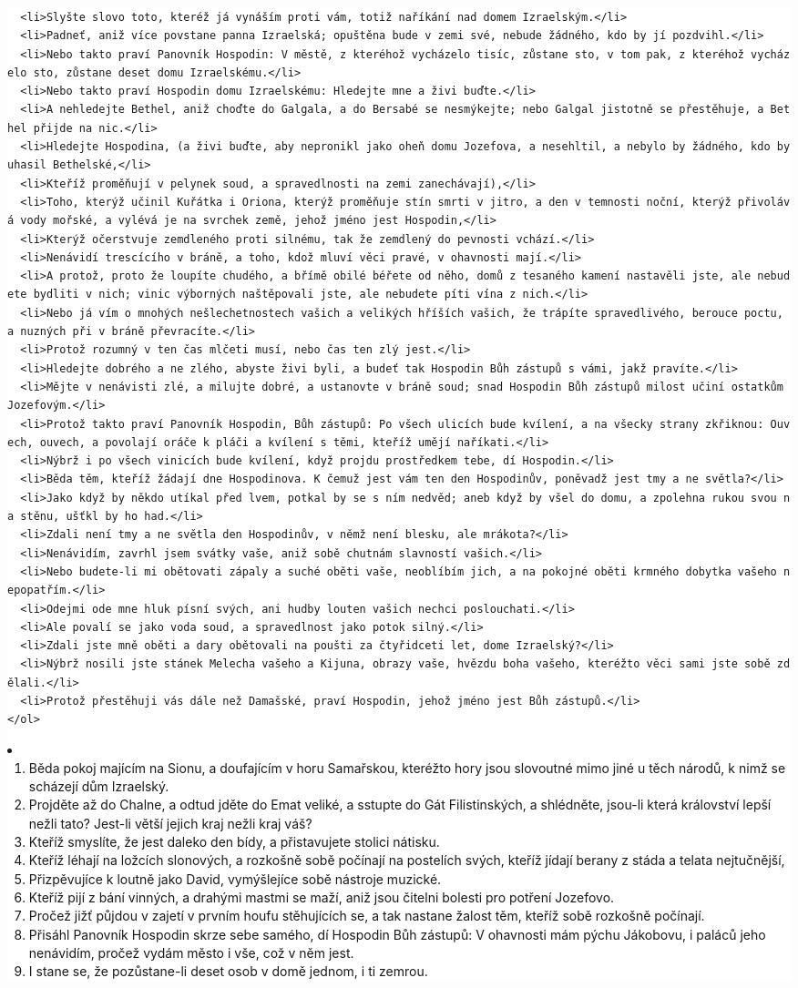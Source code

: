       <li>Slyšte slovo toto, kteréž já vynáším proti vám, totiž naříkání nad domem Izraelským.</li>
      <li>Padneť, aniž více povstane panna Izraelská; opuštěna bude v zemi své, nebude žádného, kdo by jí pozdvihl.</li>
      <li>Nebo takto praví Panovník Hospodin: V městě, z kteréhož vycházelo tisíc, zůstane sto, v tom pak, z kteréhož vycházelo sto, zůstane deset domu Izraelskému.</li>
      <li>Nebo takto praví Hospodin domu Izraelskému: Hledejte mne a živi buďte.</li>
      <li>A nehledejte Bethel, aniž choďte do Galgala, a do Bersabé se nesmýkejte; nebo Galgal jistotně se přestěhuje, a Bethel přijde na nic.</li>
      <li>Hledejte Hospodina, (a živi buďte, aby nepronikl jako oheň domu Jozefova, a nesehltil, a nebylo by žádného, kdo by uhasil Bethelské,</li>
      <li>Kteříž proměňují v pelynek soud, a spravedlnosti na zemi zanechávají),</li>
      <li>Toho, kterýž učinil Kuřátka i Oriona, kterýž proměňuje stín smrti v jitro, a den v temnosti noční, kterýž přivolává vody mořské, a vylévá je na svrchek země, jehož jméno jest Hospodin,</li>
      <li>Kterýž očerstvuje zemdleného proti silnému, tak že zemdlený do pevnosti vchází.</li>
      <li>Nenávidí trescícího v bráně, a toho, kdož mluví věci pravé, v ohavnosti mají.</li>
      <li>A protož, proto že loupíte chudého, a břímě obilé béřete od něho, domů z tesaného kamení nastavěli jste, ale nebudete bydliti v nich; vinic výborných naštěpovali jste, ale nebudete píti vína z nich.</li>
      <li>Nebo já vím o mnohých nešlechetnostech vašich a velikých hříších vašich, že trápíte spravedlivého, berouce poctu, a nuzných při v bráně převracíte.</li>
      <li>Protož rozumný v ten čas mlčeti musí, nebo čas ten zlý jest.</li>
      <li>Hledejte dobrého a ne zlého, abyste živi byli, a budeť tak Hospodin Bůh zástupů s vámi, jakž pravíte.</li>
      <li>Mějte v nenávisti zlé, a milujte dobré, a ustanovte v bráně soud; snad Hospodin Bůh zástupů milost učiní ostatkům Jozefovým.</li>
      <li>Protož takto praví Panovník Hospodin, Bůh zástupů: Po všech ulicích bude kvílení, a na všecky strany zkřiknou: Ouvech, ouvech, a povolají oráče k pláči a kvílení s těmi, kteříž umějí naříkati.</li>
      <li>Nýbrž i po všech vinicích bude kvílení, když projdu prostředkem tebe, dí Hospodin.</li>
      <li>Běda těm, kteříž žádají dne Hospodinova. K čemuž jest vám ten den Hospodinův, poněvadž jest tmy a ne světla?</li>
      <li>Jako když by někdo utíkal před lvem, potkal by se s ním nedvěd; aneb když by všel do domu, a zpolehna rukou svou na stěnu, ušťkl by ho had.</li>
      <li>Zdali není tmy a ne světla den Hospodinův, v němž není blesku, ale mrákota?</li>
      <li>Nenávidím, zavrhl jsem svátky vaše, aniž sobě chutnám slavností vašich.</li>
      <li>Nebo budete-li mi obětovati zápaly a suché oběti vaše, neoblíbím jich, a na pokojné oběti krmného dobytka vašeho nepopatřím.</li>
      <li>Odejmi ode mne hluk písní svých, ani hudby louten vašich nechci poslouchati.</li>
      <li>Ale povalí se jako voda soud, a spravedlnost jako potok silný.</li>
      <li>Zdali jste mně oběti a dary obětovali na poušti za čtyřidceti let, dome Izraelský?</li>
      <li>Nýbrž nosili jste stánek Melecha vašeho a Kijuna, obrazy vaše, hvězdu boha vašeho, kteréžto věci sami jste sobě zdělali.</li>
      <li>Protož přestěhuji vás dále než Damašské, praví Hospodin, jehož jméno jest Bůh zástupů.</li>
    </ol>
  </li>
  <li>
    <ol>
      <li>Běda pokoj majícím na Sionu, a doufajícím v horu Samařskou, kteréžto hory jsou slovoutné mimo jiné u těch národů, k nimž se scházejí dům Izraelský.</li>
      <li>Projděte až do Chalne, a odtud jděte do Emat veliké, a sstupte do Gát Filistinských, a shlédněte, jsou-li která království lepší nežli tato? Jest-li větší jejich kraj nežli kraj váš?</li>
      <li>Kteříž smyslíte, že jest daleko den bídy, a přistavujete stolici nátisku.</li>
      <li>Kteříž léhají na ložcích slonových, a rozkošně sobě počínají na postelích svých, kteříž jídají berany z stáda a telata nejtučnější,</li>
      <li>Přizpěvujíce k loutně jako David, vymýšlejíce sobě nástroje muzické.</li>
      <li>Kteříž pijí z bání vinných, a drahými mastmi se maží, aniž jsou čitelni bolesti pro potření Jozefovo.</li>
      <li>Pročež jižť půjdou v zajetí v prvním houfu stěhujících se, a tak nastane žalost těm, kteříž sobě rozkošně počínají.</li>
      <li>Přisáhl Panovník Hospodin skrze sebe samého, dí Hospodin Bůh zástupů: V ohavnosti mám pýchu Jákobovu, i paláců jeho nenávidím, pročež vydám město i vše, což v něm jest.</li>
      <li>I stane se, že pozůstane-li deset osob v domě jednom, i ti zemrou.</li>